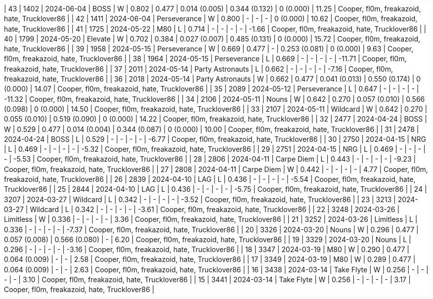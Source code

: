 |           43 |     1402 | 2024-06-04 | BOSS             | W   | 0.802      | 0.477        | 0.014 (0.005)    | 0.344 (0.132)    | 0 (0.000) |    11.25 | Cooper, fl0m, freakazoid, hate, Trucklover86   |
|           42 |     1411 | 2024-06-04 | Perseverance     | W   | 0.800      | -            | -                | -                | 0 (0.000) |    10.62 | Cooper, fl0m, freakazoid, hate, Trucklover86   |
|           41 |     1725 | 2024-05-22 | M80              | L   | 0.714      | -            | -                | -                | -         |    -1.66 | Cooper, fl0m, freakazoid, hate, Trucklover86   |
|           40 |     1799 | 2024-05-20 | Elevate          | W   | 0.702      | 0.384        | 0.027 (0.007)    | 0.485 (0.131)    | 0 (0.000) |    15.72 | Cooper, fl0m, freakazoid, hate, Trucklover86   |
|           39 |     1958 | 2024-05-15 | Perseverance     | W   | 0.669      | 0.477        | -                | 0.253 (0.081)    | 0 (0.000) |     9.63 | Cooper, fl0m, freakazoid, hate, Trucklover86   |
|           38 |     1964 | 2024-05-15 | Perseverance     | L   | 0.669      | -            | -                | -                | -         |   -11.71 | Cooper, fl0m, freakazoid, hate, Trucklover86   |
|           37 |     2011 | 2024-05-14 | Party Astronauts | L   | 0.662      | -            | -                | -                | -         |    -7.16 | Cooper, fl0m, freakazoid, hate, Trucklover86   |
|           36 |     2018 | 2024-05-14 | Party Astronauts | W   | 0.662      | 0.477        | 0.041 (0.013)    | 0.550 (0.174)    | 0 (0.000) |    14.07 | Cooper, fl0m, freakazoid, hate, Trucklover86   |
|           35 |     2089 | 2024-05-12 | Perseverance     | L   | 0.647      | -            | -                | -                | -         |   -11.32 | Cooper, fl0m, freakazoid, hate, Trucklover86   |
|           34 |     2106 | 2024-05-11 | Nouns            | W   | 0.642      | 0.270        | 0.057 (0.010)    | 0.566 (0.098)    | 0 (0.000) |    14.50 | Cooper, fl0m, freakazoid, hate, Trucklover86   |
|           33 |     2107 | 2024-05-11 | Wildcard         | W   | 0.642      | 0.270        | 0.055 (0.010)    | 0.519 (0.090)    | 0 (0.000) |    14.22 | Cooper, fl0m, freakazoid, hate, Trucklover86   |
|           32 |     2477 | 2024-04-24 | BOSS             | W   | 0.529      | 0.477        | 0.014 (0.004)    | 0.344 (0.087)    | 0 (0.000) |    10.00 | Cooper, fl0m, freakazoid, hate, Trucklover86   |
|           31 |     2478 | 2024-04-24 | BOSS             | L   | 0.529      | -            | -                | -                | -         |    -6.77 | Cooper, fl0m, freakazoid, hate, Trucklover86   |
|           30 |     2750 | 2024-04-15 | NRG              | L   | 0.469      | -            | -                | -                | -         |    -5.32 | Cooper, fl0m, freakazoid, hate, Trucklover86   |
|           29 |     2751 | 2024-04-15 | NRG              | L   | 0.469      | -            | -                | -                | -         |    -5.53 | Cooper, fl0m, freakazoid, hate, Trucklover86   |
|           28 |     2806 | 2024-04-11 | Carpe Diem       | L   | 0.443      | -            | -                | -                | -         |    -9.23 | Cooper, fl0m, freakazoid, hate, Trucklover86   |
|           27 |     2808 | 2024-04-11 | Carpe Diem       | W   | 0.442      | -            | -                | -                | -         |     4.77 | Cooper, fl0m, freakazoid, hate, Trucklover86   |
|           26 |     2839 | 2024-04-10 | LAG              | L   | 0.436      | -            | -                | -                | -         |    -5.54 | Cooper, fl0m, freakazoid, hate, Trucklover86   |
|           25 |     2844 | 2024-04-10 | LAG              | L   | 0.436      | -            | -                | -                | -         |    -5.75 | Cooper, fl0m, freakazoid, hate, Trucklover86   |
|           24 |     3207 | 2024-03-27 | Wildcard         | L   | 0.342      | -            | -                | -                | -         |    -3.52 | Cooper, fl0m, freakazoid, hate, Trucklover86   |
|           23 |     3213 | 2024-03-27 | Wildcard         | L   | 0.342      | -            | -                | -                | -         |    -3.61 | Cooper, fl0m, freakazoid, hate, Trucklover86   |
|           22 |     3248 | 2024-03-26 | Limitless        | W   | 0.336      | -            | -                | -                | -         |     3.36 | Cooper, fl0m, freakazoid, hate, Trucklover86   |
|           21 |     3252 | 2024-03-26 | Limitless        | L   | 0.336      | -            | -                | -                | -         |    -7.37 | Cooper, fl0m, freakazoid, hate, Trucklover86   |
|           20 |     3326 | 2024-03-20 | Nouns            | W   | 0.296      | 0.477        | 0.057 (0.008)    | 0.566 (0.080)    | -         |     6.20 | Cooper, fl0m, freakazoid, hate, Trucklover86   |
|           19 |     3329 | 2024-03-20 | Nouns            | L   | 0.296      | -            | -                | -                | -         |    -3.16 | Cooper, fl0m, freakazoid, hate, Trucklover86   |
|           18 |     3347 | 2024-03-19 | M80              | W   | 0.290      | 0.477        | 0.064 (0.009)    | -                | -         |     2.58 | Cooper, fl0m, freakazoid, hate, Trucklover86   |
|           17 |     3349 | 2024-03-19 | M80              | W   | 0.289      | 0.477        | 0.064 (0.009)    | -                | -         |     2.63 | Cooper, fl0m, freakazoid, hate, Trucklover86   |
|           16 |     3438 | 2024-03-14 | Take Flyte       | W   | 0.256      | -            | -                | -                | -         |     3.10 | Cooper, fl0m, freakazoid, hate, Trucklover86   |
|           15 |     3441 | 2024-03-14 | Take Flyte       | W   | 0.256      | -            | -                | -                | -         |     3.17 | Cooper, fl0m, freakazoid, hate, Trucklover86   |